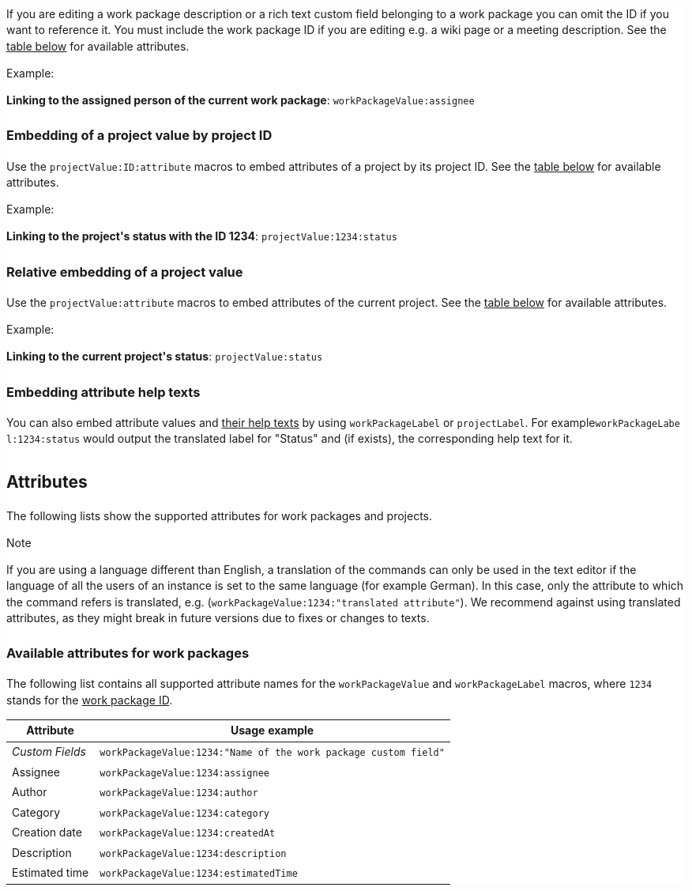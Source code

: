 If you are editing a work package description or a rich text custom field belonging to a work package you can omit the ID if you want to reference it.
You must include the work package ID if you are editing e.g. a wiki page or a meeting description.
See the [table below](#available-attributes-for-work-packages) for available attributes.

Example:

**Linking to the assigned person of the current work package**: `workPackageValue:assignee`

### Embedding of a project value by project ID

Use the `projectValue:ID:attribute` macros to embed attributes of a project by its project ID.
See the [table below](#available-attributes-for-projects) for available attributes.

Example:

**Linking to the project's status with the ID 1234**: `projectValue:1234:status`

### Relative embedding of a project value

Use the `projectValue:attribute` macros to embed attributes of the current project.
See the [table below](#available-attributes-for-projects) for available attributes.

Example:

**Linking to the current project's status**: `projectValue:status`

### Embedding attribute help texts

You can also embed attribute values and [their help texts](../../system-admin-guide/attribute-help-texts/) by using `workPackageLabel` or `projectLabel`.
For example`workPackageLabel:1234:status` would output the translated label for "Status" and (if exists), the corresponding help text for it.

## Attributes

The following lists show the supported attributes for work packages and projects.

> [!NOTE]
> If you are using a language different than English, a translation of the commands can only be used in the text editor if the language of all the users of an instance is set to the same language (for example German). 
> In this case, only the attribute to which the command refers is translated, e.g. (`workPackageValue:1234:"translated attribute"`). 
> We recommend against using translated attributes, as they might break in future versions due to fixes or changes to texts.

### Available attributes for work packages

The following list contains all supported attribute names for the `workPackageValue` and `workPackageLabel` macros, 
where `1234` stands for the [work package ID](../work-packages).

| **Attribute**       | Usage example                                                   |
|---------------------|-----------------------------------------------------------------|
| *Custom Fields*     | `workPackageValue:1234:"Name of the work package custom field"` |
| Assignee            | `workPackageValue:1234:assignee`                                |
| Author              | `workPackageValue:1234:author`                                  |
| Category            | `workPackageValue:1234:category`                                |
| Creation date       | `workPackageValue:1234:createdAt`                               |
| Description         | `workPackageValue:1234:description`                             |
| Estimated time      | `workPackageValue:1234:estimatedTime`                           |